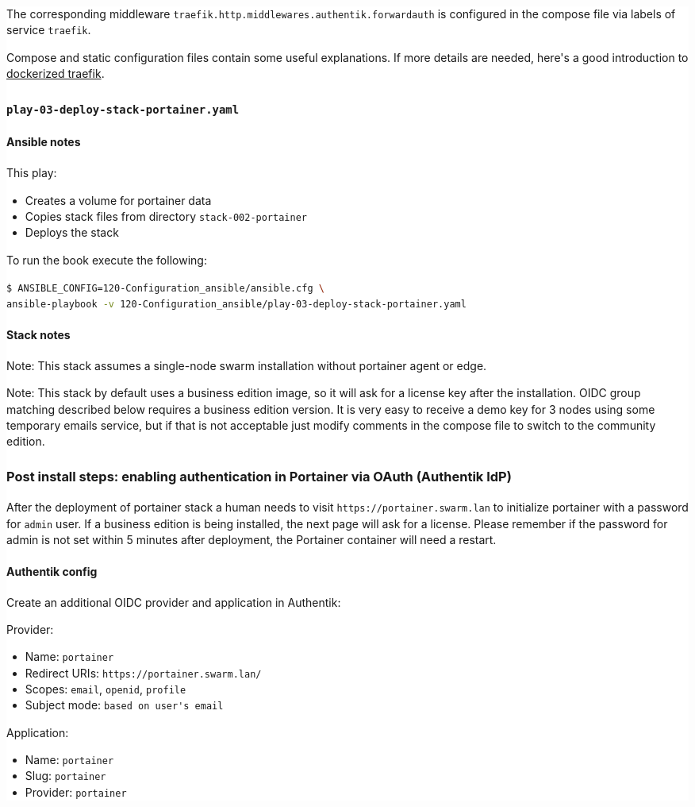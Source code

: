 The corresponding middleware `traefik.http.middlewares.authentik.forwardauth` is configured in the compose file via labels of service `traefik`.

Compose and static configuration files contain some useful explanations. If more details are needed, here's a good introduction to [dockerized traefik](https://www.spad.uk/posts/practical-configuration-of-traefik-as-a-reverse-proxy-for-docker-updated-for-2023/).

### `play-03-deploy-stack-portainer.yaml`

#### Ansible notes

This play:

- Creates a volume for portainer data
- Copies stack files from directory `stack-002-portainer`
- Deploys the stack

To run the book execute the following:

```bash
$ ANSIBLE_CONFIG=120-Configuration_ansible/ansible.cfg \
ansible-playbook -v 120-Configuration_ansible/play-03-deploy-stack-portainer.yaml
```

#### Stack notes

Note: This stack assumes a single-node swarm installation without portainer agent or edge.

Note: This stack by default uses a business edition image, so it will ask for a license key after the installation. OIDC group matching described below requires a business edition version. It is very easy to receive a demo key for 3 nodes using some temporary emails service, but if that is not acceptable just modify comments in the compose file to switch to the community edition.

### Post install steps: enabling authentication in Portainer via OAuth (Authentik IdP)

After the deployment of portainer stack a human needs to visit `https://portainer.swarm.lan` to initialize portainer with a password for `admin` user. If a business edition is being installed, the next page will ask for a license. Please remember if the password for admin is not set within 5 minutes after deployment, the Portainer container will need a restart.

#### Authentik config

Create an additional OIDC provider and application in Authentik:

Provider:

- Name: `portainer`
- Redirect URIs: `https://portainer.swarm.lan/`
- Scopes: `email`, `openid`, `profile`
- Subject mode: `based on user's email`

Application:

- Name: `portainer`
- Slug: `portainer`
- Provider: `portainer`
